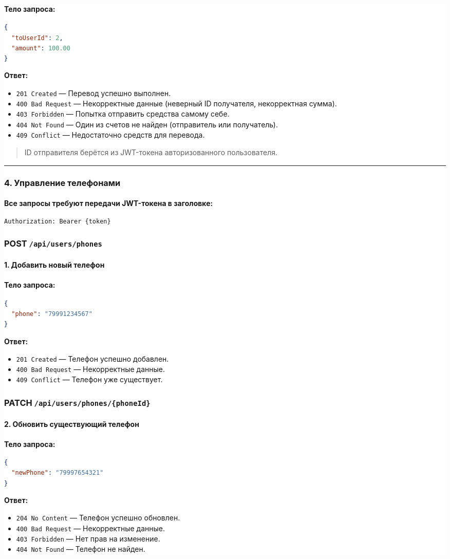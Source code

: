 **Тело запроса:**
```json
{
  "toUserId": 2,
  "amount": 100.00
}
```

**Ответ:**
- `201 Created` — Перевод успешно выполнен.
- `400 Bad Request` — Некорректные данные (неверный ID получателя, некорректная сумма).
- `403 Forbidden` — Попытка отправить средства самому себе.
- `404 Not Found` — Один из счетов не найден (отправитель или получатель).
- `409 Conflict` — Недостаточно средств для перевода.

> ID отправителя берётся из JWT-токена авторизованного пользователя.

---

### 4. Управление телефонами

**Все запросы требуют передачи JWT-токена в заголовке:**
```
Authorization: Bearer {token}
```

### POST `/api/users/phones`

#### 1. Добавить новый телефон

**Тело запроса:**
```json
{
  "phone": "79991234567"
}
```

**Ответ:**
- `201 Created` — Телефон успешно добавлен.
- `400 Bad Request` — Некорректные данные.
- `409 Conflict` — Телефон уже существует.

### PATCH `/api/users/phones/{phoneId}`

#### 2. Обновить существующий телефон

**Тело запроса:**
```json
{
  "newPhone": "79997654321"
}
```

**Ответ:**
- `204 No Content` — Телефон успешно обновлен.
- `400 Bad Request` — Некорректные данные.
- `403 Forbidden` — Нет прав на изменение.
- `404 Not Found` — Телефон не найден.
